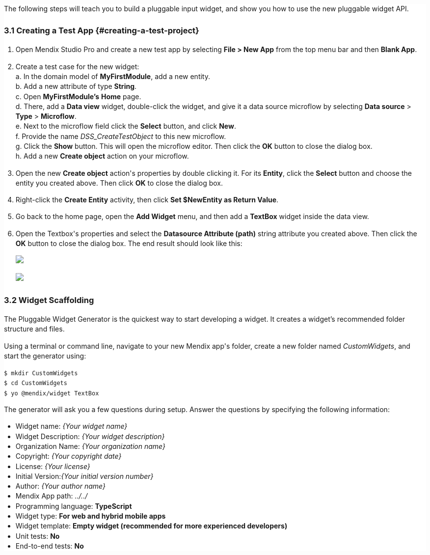 The following steps will teach you to build a pluggable input widget, and show you how to use the new pluggable widget API.

### 3.1 Creating a Test App {#creating-a-test-project}

1. Open Mendix Studio Pro and create a new test app by selecting **File > New App** from the top menu bar and then **Blank App**.
2. Create a test case for the new widget:<br />
	a. In the domain model of **MyFirstModule**, add a new entity.<br />
	b. Add a new attribute of type **String**.<br />
	c. Open **MyFirstModule’s** **Home** page.<br />
	d. There, add a **Data view** widget, double-click the widget, and give it a data source microflow by selecting **Data source** > **Type** > **Microflow**.<br />
	e. Next to the microflow field click the **Select** button, and click **New**.<br />
	f. Provide the name *DSS_CreateTestObject* to this new microflow.<br />
	g. Click the **Show** button. This will open the microflow editor. Then click the **OK** button to close the dialog box.<br />
	h. Add a new **Create object** action on your microflow.
	
3. Open the new **Create object** action's properties by double clicking it. For its **Entity**, click the **Select** button and choose the entity you created above. Then click **OK** to close the dialog box.
4. Right-click the **Create Entity** activity, then click **Set $NewEntity as Return Value**.
5. Go back to the home page, open the **Add Widget** menu, and then add a **TextBox** widget inside the data view.
6. Open the Textbox's properties and select the **Datasource Attribute (path)** string attribute you created above. Then click the **OK** button to close the dialog box. The end result should look like this:

	![](attachments/pluggable-part-one/createtestobject.png)

	![](attachments/pluggable-part-one/microflowcreateentity.png)

### 3.2 Widget Scaffolding

The Pluggable Widget Generator is the quickest way to start developing a widget. It creates a widget’s recommended folder structure and files.

Using a terminal or command line, navigate to your new Mendix app's folder, create a new folder named *CustomWidgets*, and start the generator using:

```
$ mkdir CustomWidgets
$ cd CustomWidgets
$ yo @mendix/widget TextBox
```

The generator will ask you a few questions during setup. Answer the questions by specifying the following information:

* Widget name: *{Your widget name}*
* Widget Description: *{Your widget description}*
* Organization Name: *{Your organization name}*
* Copyright: *{Your copyright date}*
* License: *{Your license}*
* Initial Version:*{Your initial version number}*
* Author: *{Your author name}*
* Mendix App path: *../../*
* Programming language: **TypeScript**
* Widget type: **For web and hybrid mobile apps**
* Widget template: **Empty widget (recommended for more experienced developers)**
* Unit tests: **No**
* End-to-end tests: **No**
